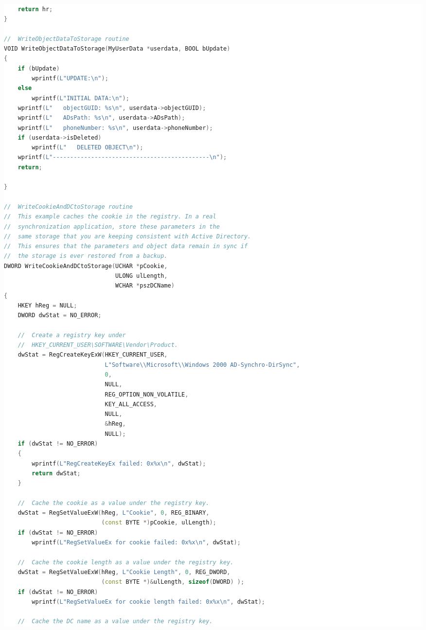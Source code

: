 ```C++
    return hr;
}

//  WriteObjectDataToStorage routine
VOID WriteObjectDataToStorage(MyUserData *userdata, BOOL bUpdate)
{
    if (bUpdate)
        wprintf(L"UPDATE:\n");
    else
        wprintf(L"INITIAL DATA:\n");
    wprintf(L"   objectGUID: %s\n", userdata->objectGUID);
    wprintf(L"   ADsPath: %s\n", userdata->ADsPath);
    wprintf(L"   phoneNumber: %s\n", userdata->phoneNumber);
    if (userdata->isDeleted)
        wprintf(L"   DELETED OBJECT\n");
    wprintf(L"---------------------------------------------\n");
    return;

}

//  WriteCookieAndDCtoStorage routine
//  This example caches the cookie in the registry. In a real 
//  synchronization application, store these parameters in the
//  same storage that you are keeping consistent with Active Directory.
//  This ensures that the parameters and object data remain in sync if 
//  the storage is ever restored from a backup.
DWORD WriteCookieAndDCtoStorage(UCHAR *pCookie, 
                                ULONG ulLength,
                                WCHAR *pszDCName) 
{
    HKEY hReg = NULL;
    DWORD dwStat = NO_ERROR;

    //  Create a registry key under 
    //  HKEY_CURRENT_USER\SOFTWARE\Vendor\Product.
    dwStat = RegCreateKeyExW(HKEY_CURRENT_USER,
                             L"Software\\Microsoft\\Windows 2000 AD-Synchro-DirSync",
                             0,
                             NULL,
                             REG_OPTION_NON_VOLATILE,
                             KEY_ALL_ACCESS,
                             NULL,
                             &hReg,
                             NULL);
    if (dwStat != NO_ERROR) 
    {
        wprintf(L"RegCreateKeyEx failed: 0x%x\n", dwStat);
        return dwStat;
    }

    //  Cache the cookie as a value under the registry key.
    dwStat = RegSetValueExW(hReg, L"Cookie", 0, REG_BINARY,
                            (const BYTE *)pCookie, ulLength);
    if (dwStat != NO_ERROR)
        wprintf(L"RegSetValueEx for cookie failed: 0x%x\n", dwStat);

    //  Cache the cookie length as a value under the registry key.
    dwStat = RegSetValueExW(hReg, L"Cookie Length", 0, REG_DWORD,
                            (const BYTE *)&ulLength, sizeof(DWORD) );
    if (dwStat != NO_ERROR)
        wprintf(L"RegSetValueEx for cookie length failed: 0x%x\n", dwStat);

    //  Cache the DC name as a value under the registry key.
```
